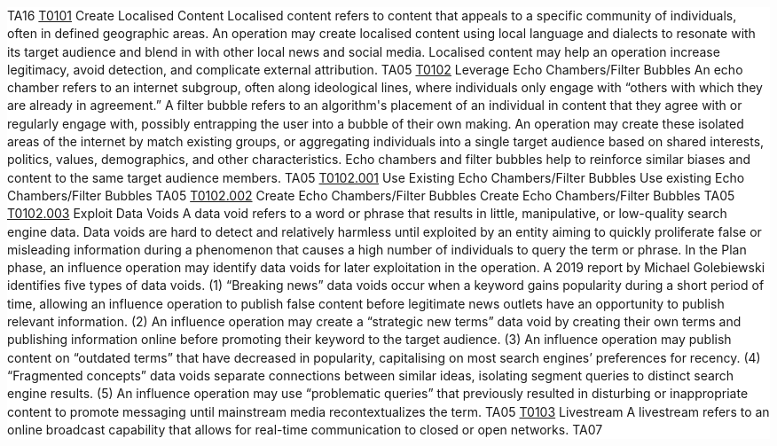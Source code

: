 <td>TA16</td>
</tr>
<tr>
<td><a href="techniques/T0101.md">T0101</a></td>
<td>Create Localised Content</td>
<td>Localised content refers to content that appeals to a specific community of individuals, often in defined geographic areas. An operation may create localised content using local language and dialects to resonate with its target audience and blend in with other local news and social media. Localised content may help an operation increase legitimacy, avoid detection, and complicate external attribution.</td>
<td>TA05</td>
</tr>
<tr>
<td><a href="techniques/T0102.md">T0102</a></td>
<td>Leverage Echo Chambers/Filter Bubbles</td>
<td>An echo chamber refers to an internet subgroup, often along ideological lines, where individuals only engage with “others with which they are already in agreement.” A filter bubble refers to an algorithm's placement of an individual in content that they agree with or regularly engage with, possibly entrapping the user into a bubble of their own making. An operation may create these isolated areas of the internet by match existing groups, or aggregating individuals into a single target audience based on shared interests, politics, values, demographics, and other characteristics. Echo chambers and filter bubbles help to reinforce similar biases and content to the same target audience members.</td>
<td>TA05</td>
</tr>
<tr>
<td><a href="techniques/T0102.001.md">T0102.001</a></td>
<td>Use Existing Echo Chambers/Filter Bubbles</td>
<td>Use existing Echo Chambers/Filter Bubbles</td>
<td>TA05</td>
</tr>
<tr>
<td><a href="techniques/T0102.002.md">T0102.002</a></td>
<td>Create Echo Chambers/Filter Bubbles</td>
<td>Create Echo Chambers/Filter Bubbles</td>
<td>TA05</td>
</tr>
<tr>
<td><a href="techniques/T0102.003.md">T0102.003</a></td>
<td>Exploit Data Voids</td>
<td>A data void refers to a word or phrase that results in little, manipulative, or low-quality search engine data. Data voids are hard to detect and relatively harmless until exploited by an entity aiming to quickly proliferate false or misleading information during a phenomenon that causes a high number of individuals to query the term or phrase. In the Plan phase, an influence operation may identify data voids for later exploitation in the operation. A 2019 report by Michael Golebiewski identifies five types of data voids. (1) “Breaking news” data voids occur when a keyword gains popularity during a short period of time, allowing an influence operation to publish false content before legitimate news outlets have an opportunity to publish relevant information. (2) An influence operation may create a “strategic new terms” data void by creating their own terms and publishing information online before promoting their keyword to the target audience. (3) An influence operation may publish content on “outdated terms” that have decreased in popularity, capitalising on most search engines’ preferences for recency. (4) “Fragmented concepts” data voids separate connections between similar ideas, isolating segment queries to distinct search engine results. (5) An influence operation may use “problematic queries” that previously resulted in disturbing or inappropriate content to promote messaging until mainstream media recontextualizes the term.</td>
<td>TA05</td>
</tr>
<tr>
<td><a href="techniques/T0103.md">T0103</a></td>
<td>Livestream</td>
<td>A livestream refers to an online broadcast capability that allows for real-time communication to closed or open networks.</td>
<td>TA07</td>
</tr>